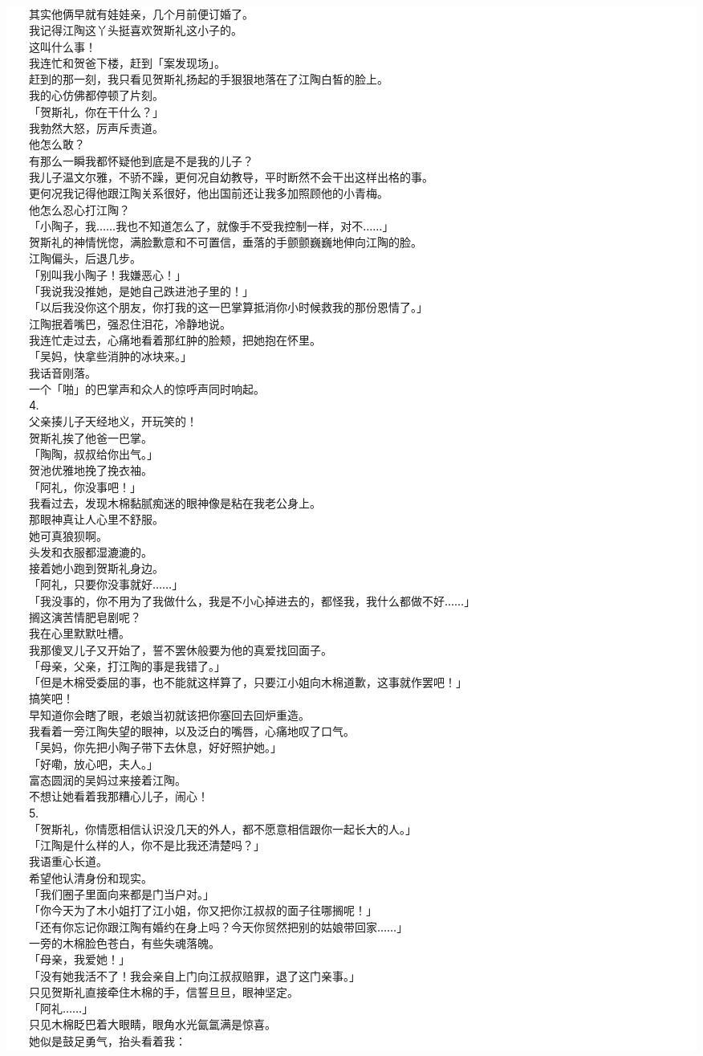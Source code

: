 &emsp;&emsp;其实他俩早就有娃娃亲，几个月前便订婚了。  
&emsp;&emsp;我记得江陶这丫头挺喜欢贺斯礼这小子的。  
&emsp;&emsp;这叫什么事！  
&emsp;&emsp;我连忙和贺爸下楼，赶到「案发现场」。  
&emsp;&emsp;赶到的那一刻，我只看见贺斯礼扬起的手狠狠地落在了江陶白皙的脸上。  
&emsp;&emsp;我的心仿佛都停顿了片刻。  
&emsp;&emsp;「贺斯礼，你在干什么？」  
&emsp;&emsp;我勃然大怒，厉声斥责道。  
&emsp;&emsp;他怎么敢？  
&emsp;&emsp;有那么一瞬我都怀疑他到底是不是我的儿子？  
&emsp;&emsp;我儿子温文尔雅，不骄不躁，更何况自幼教导，平时断然不会干出这样出格的事。  
&emsp;&emsp;更何况我记得他跟江陶关系很好，他出国前还让我多加照顾他的小青梅。  
&emsp;&emsp;他怎么忍心打江陶？  
&emsp;&emsp;「小陶子，我……我也不知道怎么了，就像手不受我控制一样，对不……」  
&emsp;&emsp;贺斯礼的神情恍惚，满脸歉意和不可置信，垂落的手颤颤巍巍地伸向江陶的脸。  
&emsp;&emsp;江陶偏头，后退几步。  
&emsp;&emsp;「别叫我小陶子！我嫌恶心！」  
&emsp;&emsp;「我说我没推她，是她自己跌进池子里的！」  
&emsp;&emsp;「以后我没你这个朋友，你打我的这一巴掌算抵消你小时候救我的那份恩情了。」  
&emsp;&emsp;江陶抿着嘴巴，强忍住泪花，冷静地说。  
&emsp;&emsp;我连忙走过去，心痛地看着那红肿的脸颊，把她抱在怀里。  
&emsp;&emsp;「吴妈，快拿些消肿的冰块来。」  
&emsp;&emsp;我话音刚落。  
&emsp;&emsp;一个「啪」的巴掌声和众人的惊呼声同时响起。  
&emsp;&emsp;4.  
&emsp;&emsp;父亲揍儿子天经地义，开玩笑的！  
&emsp;&emsp;贺斯礼挨了他爸一巴掌。  
&emsp;&emsp;「陶陶，叔叔给你出气。」  
&emsp;&emsp;贺池优雅地挽了挽衣袖。  
&emsp;&emsp;「阿礼，你没事吧！」  
&emsp;&emsp;我看过去，发现木棉黏腻痴迷的眼神像是粘在我老公身上。  
&emsp;&emsp;那眼神真让人心里不舒服。  
&emsp;&emsp;她可真狼狈啊。  
&emsp;&emsp;头发和衣服都湿漉漉的。  
&emsp;&emsp;接着她小跑到贺斯礼身边。  
&emsp;&emsp;「阿礼，只要你没事就好……」  
&emsp;&emsp;「我没事的，你不用为了我做什么，我是不小心掉进去的，都怪我，我什么都做不好……」  
&emsp;&emsp;搁这演苦情肥皂剧呢？  
&emsp;&emsp;我在心里默默吐槽。  
&emsp;&emsp;我那傻叉儿子又开始了，誓不罢休般要为他的真爱找回面子。  
&emsp;&emsp;「母亲，父亲，打江陶的事是我错了。」  
&emsp;&emsp;「但是木棉受委屈的事，也不能就这样算了，只要江小姐向木棉道歉，这事就作罢吧！」  
&emsp;&emsp;搞笑吧！  
&emsp;&emsp;早知道你会瞎了眼，老娘当初就该把你塞回去回炉重造。  
&emsp;&emsp;我看着一旁江陶失望的眼神，以及泛白的嘴唇，心痛地叹了口气。  
&emsp;&emsp;「吴妈，你先把小陶子带下去休息，好好照护她。」  
&emsp;&emsp;「好嘞，放心吧，夫人。」  
&emsp;&emsp;富态圆润的吴妈过来接着江陶。  
&emsp;&emsp;不想让她看着我那糟心儿子，闹心！  
&emsp;&emsp;5.  
&emsp;&emsp;「贺斯礼，你情愿相信认识没几天的外人，都不愿意相信跟你一起长大的人。」  
&emsp;&emsp;「江陶是什么样的人，你不是比我还清楚吗？」  
&emsp;&emsp;我语重心长道。  
&emsp;&emsp;希望他认清身份和现实。  
&emsp;&emsp;「我们圈子里面向来都是门当户对。」  
&emsp;&emsp;「你今天为了木小姐打了江小姐，你又把你江叔叔的面子往哪搁呢！」  
&emsp;&emsp;「还有你忘记你跟江陶有婚约在身上吗？今天你贸然把别的姑娘带回家……」  
&emsp;&emsp;一旁的木棉脸色苍白，有些失魂落魄。  
&emsp;&emsp;「母亲，我爱她！」  
&emsp;&emsp;「没有她我活不了！我会亲自上门向江叔叔赔罪，退了这门亲事。」  
&emsp;&emsp;只见贺斯礼直接牵住木棉的手，信誓旦旦，眼神坚定。  
&emsp;&emsp;「阿礼……」  
&emsp;&emsp;只见木棉眨巴着大眼睛，眼角水光氤氲满是惊喜。  
&emsp;&emsp;她似是鼓足勇气，抬头看着我：  